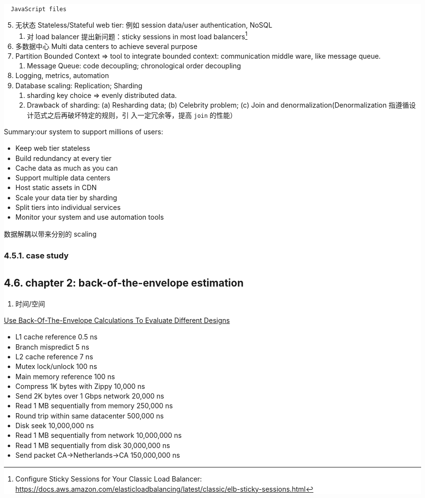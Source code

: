       JavaScript files
5. 无状态 Stateless/Stateful web tier: 例如 session data/user authentication,
   NoSQL
   1. 对 load balancer 提出新问题：sticky sessions in most load balancers[^1]
6. 多数据中心 Multi data centers to achieve several purpose
7. Partition Bounded Context => tool to integrate bounded context: communication
   middle ware, like message queue.
   1. Message Queue: code decoupling; chronological order decoupling
8. Logging, metrics, automation
9. Database scaling: Replication; Sharding
   1. sharding key choice =>  evenly distributed data.
   2. Drawback of sharding: (a) Resharding data; (b) Celebrity problem; (c) Join
      and denormalization(Denormalization 指遵循设计范式之后再破坏特定的规则，引
      入一定冗余等，提高 `join` 的性能）

Summary:our system to support millions of users: 
- Keep web tier stateless 
- Build redundancy at every tier 
- Cache data as much as you can 
- Support multiple data centers 
- Host static assets in CDN 
- Scale your data tier by sharding 
- Split tiers into individual services
- Monitor your system and use automation tools

数据解耦以带来分别的 scaling
   
[^1]: Configure Sticky Sessions for Your Classic Load Balancer: https://docs.aws.amazon.com/elasticloadbalancing/latest/classic/elb-sticky-sessions.html

### 4.5.1. case study

## 4.6. chapter 2: back-of-the-envelope estimation   

1. 时间/空间

[Use Back-Of-The-Envelope Calculations To Evaluate Different Designs][roughly-estimation]
- L1 cache reference 0.5 ns
- Branch mispredict 5 ns
- L2 cache reference 7 ns
- Mutex lock/unlock 100 ns
- Main memory reference 100 ns
- Compress 1K bytes with Zippy 10,000 ns
- Send 2K bytes over 1 Gbps network 20,000 ns
- Read 1 MB sequentially from memory 250,000 ns
- Round trip within same datacenter 500,000 ns
- Disk seek 10,000,000 ns
- Read 1 MB sequentially from network 10,000,000 ns
- Read 1 MB sequentially from disk 30,000,000 ns
- Send packet CA->Netherlands->CA 150,000,000 ns 


[back-end-interview-experience]: https://www.v2ex.com/t/689755
[how-to-profile]: https://coolshell.cn/articles/17381.html
[roughly-estimation-figure]: https://colin-scott.github.io/personal_website/research/interactive_latency.html
[roughly-estimation]: http://highscalability.com/blog/2011/1/26/google-pro-tip-use-back-of-the-envelope-calculations-to-choo.html
[common-rate-limiting-algorithm]: https://aaron-ai.com/docs/rate_limiting_algorithms/
[zuoerduo-rate-limiting-algorithms]: https://time.geekbang.org/column/article/1609?utm_term=zeusVMMDC&utm_source=web&utm_medium=kuke&utm_content=ziwojieshao
[rate-limiter-with-redis]: https://engineering.classdojo.com/blog/2015/02/06/rolling-rate-limiter/
[consistent-hashing-vn-outcome]: https://tom-e-white.com/2007/11/consistent-hashing.html
[web-socket-wikipedia]: https://zh.m.wikipedia.org/zh-hans/WebSocket#:~:text=WebSocket%E6%98%AF%E4%B8%80%E7%A7%8D%E7%BD%91%E7%BB%9C,WebSocket%20API%E7%94%B1W3C%E6%A0%87%E5%87%86%E5%8C%96%E3%80%82
[mmtls-proto]: https://github.com/WeMobileDev/article/blob/master/%E5%9F%BA%E4%BA%8ETLS1.3%E7%9A%84%E5%BE%AE%E4%BF%A1%E5%AE%89%E5%85%A8%E9%80%9A%E4%BF%A1%E5%8D%8F%E8%AE%AEmmtls%E4%BB%8B%E7%BB%8D.md
[tls-wikipedia]: https://zh.wikipedia.org/wiki/%E5%82%B3%E8%BC%B8%E5%B1%A4%E5%AE%89%E5%85%A8%E6%80%A7%E5%8D%94%E5%AE%9A
[googles2]: https://halfrost.com/go_spatial_search/
[kappa-architecture]: https://hazelcast.com/glossary/kappa-architecture/#:~:text=What%20Is%20the%20Kappa%20Architecture,with%20a%20single%20technology%20stack.
[lambda-architecture]: https://hazelcast.com/glossary/lambda-architecture/